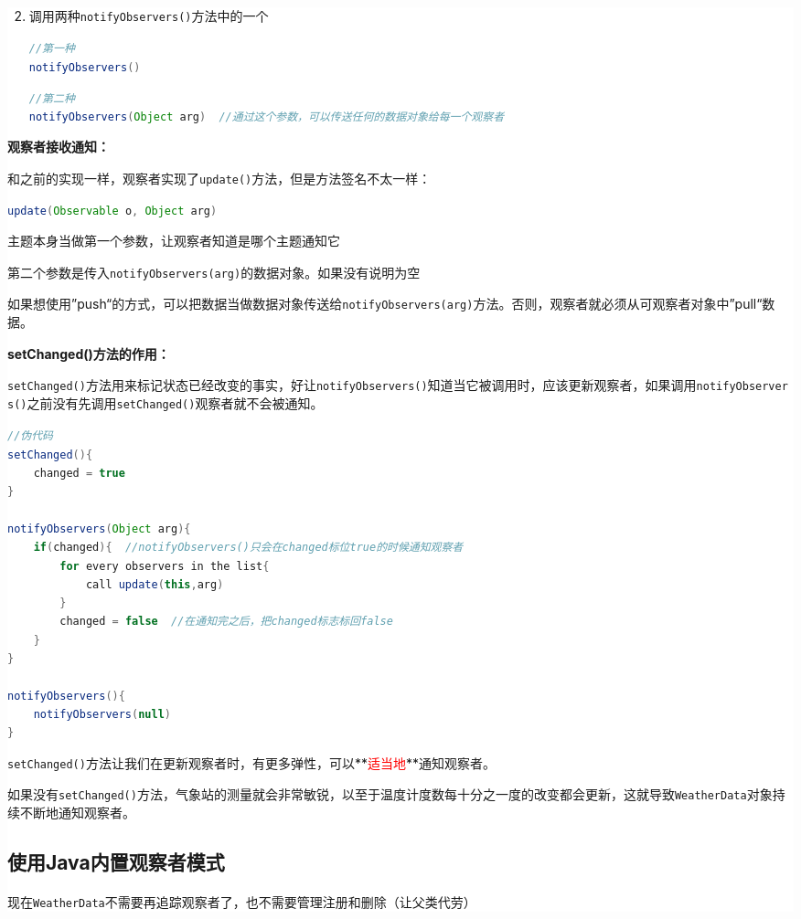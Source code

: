 2. 调用两种`notifyObservers()`方法中的一个

   ```java 
   //第一种
   notifyObservers()
   ```

   ```java
   //第二种
   notifyObservers(Object arg)  //通过这个参数，可以传送任何的数据对象给每一个观察者
   ```

**观察者接收通知：**

和之前的实现一样，观察者实现了`update()`方法，但是方法签名不太一样：

```java 
update(Observable o, Object arg)
```

主题本身当做第一个参数，让观察者知道是哪个主题通知它

第二个参数是传入`notifyObservers(arg)`的数据对象。如果没有说明为空

如果想使用”push“的方式，可以把数据当做数据对象传送给`notifyObservers(arg)`方法。否则，观察者就必须从可观察者对象中”pull“数据。

**setChanged()方法的作用：**

`setChanged()`方法用来标记状态已经改变的事实，好让`notifyObservers()`知道当它被调用时，应该更新观察者，如果调用`notifyObservers()`之前没有先调用`setChanged()`观察者就不会被通知。

```java
//伪代码
setChanged(){
    changed = true
}

notifyObservers(Object arg){
    if(changed){  //notifyObservers()只会在changed标位true的时候通知观察者
        for every observers in the list{
            call update(this,arg)
        }
        changed = false  //在通知完之后，把changed标志标回false
    }
}

notifyObservers(){
    notifyObservers(null)
}
```

`setChanged()`方法让我们在更新观察者时，有更多弹性，可以**<font color="red">适当地</font>**通知观察者。

如果没有`setChanged()`方法，气象站的测量就会非常敏锐，以至于温度计度数每十分之一度的改变都会更新，这就导致`WeatherData`对象持续不断地通知观察者。

## 使用Java内置观察者模式

现在`WeatherData`不需要再追踪观察者了，也不需要管理注册和删除（让父类代劳）
